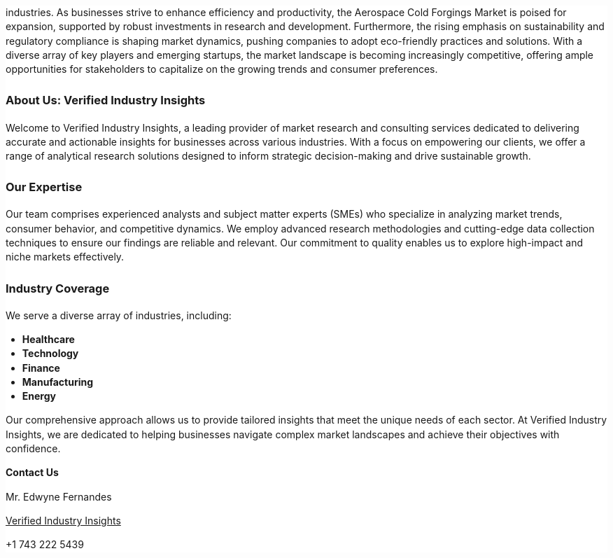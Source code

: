 industries. As businesses strive to enhance efficiency and productivity, the Aerospace Cold Forgings Market is poised for expansion, supported by robust investments in research and development. Furthermore, the rising emphasis on sustainability and regulatory compliance is shaping market dynamics, pushing companies to adopt eco-friendly practices and solutions. With a diverse array of key players and emerging startups, the market landscape is becoming increasingly competitive, offering ample opportunities for stakeholders to capitalize on the growing trends and consumer preferences.</p><h3>About Us: Verified Industry Insights</h3><p>Welcome to Verified Industry Insights, a leading provider of market research and consulting services dedicated to delivering accurate and actionable insights for businesses across various industries. With a focus on empowering our clients, we offer a range of analytical research solutions designed to inform strategic decision-making and drive sustainable growth.</p><h3>Our Expertise</h3><p>Our team comprises experienced analysts and subject matter experts (SMEs) who specialize in analyzing market trends, consumer behavior, and competitive dynamics. We employ advanced research methodologies and cutting-edge data collection techniques to ensure our findings are reliable and relevant. Our commitment to quality enables us to explore high-impact and niche markets effectively.</p><h3>Industry Coverage</h3><p>We serve a diverse array of industries, including:</p><ul><li><strong>Healthcare</strong></li><li><strong>Technology</strong></li><li><strong>Finance</strong></li><li><strong>Manufacturing</strong></li><li><strong>Energy</strong></li></ul><p>Our comprehensive approach allows us to provide tailored insights that meet the unique needs of each sector. At Verified Industry Insights, we are dedicated to helping businesses navigate complex market landscapes and achieve their objectives with confidence.</p><p><strong>Contact Us</strong></p><p>Mr. Edwyne Fernandes</p><p><a href="https://www.verifiedindustryinsights.com/">Verified Industry Insights</a></p><p>+1 743 222 5439</p>
